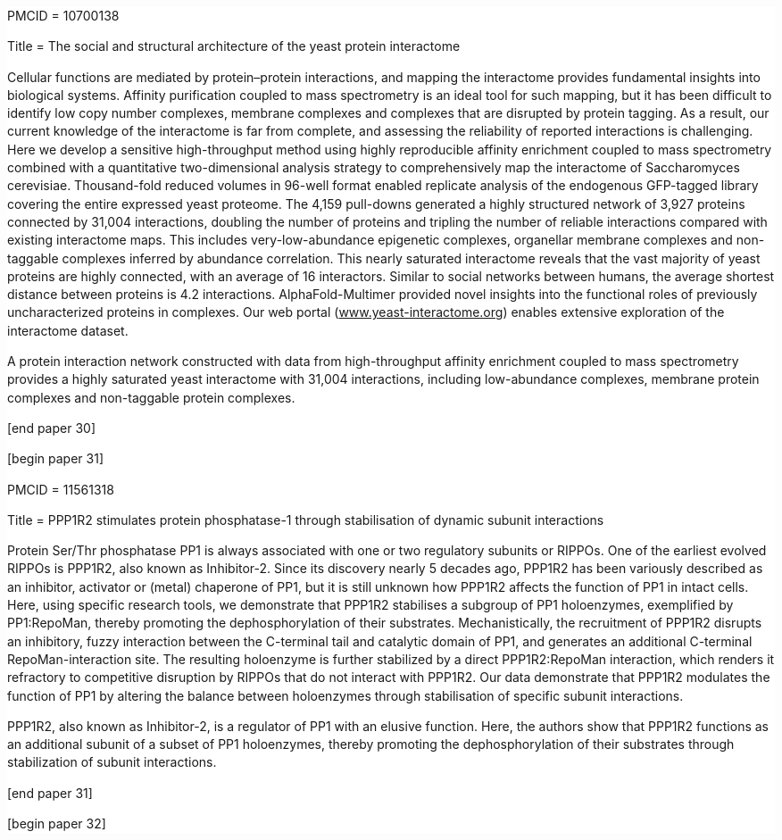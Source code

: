 PMCID = 10700138

Title = The social and structural architecture of the yeast protein interactome

Cellular functions are mediated by protein–protein interactions, and mapping the interactome provides fundamental insights into biological systems. Affinity purification coupled to mass spectrometry is an ideal tool for such mapping, but it has been difficult to identify low copy number complexes, membrane complexes and complexes that are disrupted by protein tagging. As a result, our current knowledge of the interactome is far from complete, and assessing the reliability of reported interactions is challenging. Here we develop a sensitive high-throughput method using highly reproducible affinity enrichment coupled to mass spectrometry combined with a quantitative two-dimensional analysis strategy to comprehensively map the interactome of Saccharomyces cerevisiae. Thousand-fold reduced volumes in 96-well format enabled replicate analysis of the endogenous GFP-tagged library covering the entire expressed yeast proteome. The 4,159 pull-downs generated a highly structured network of 3,927 proteins connected by 31,004 interactions, doubling the number of proteins and tripling the number of reliable interactions compared with existing interactome maps. This includes very-low-abundance epigenetic complexes, organellar membrane complexes and non-taggable complexes inferred by abundance correlation. This nearly saturated interactome reveals that the vast majority of yeast proteins are highly connected, with an average of 16 interactors. Similar to social networks between humans, the average shortest distance between proteins is 4.2 interactions. AlphaFold-Multimer provided novel insights into the functional roles of previously uncharacterized proteins in complexes. Our web portal (www.yeast-interactome.org) enables extensive exploration of the interactome dataset.

A protein interaction network constructed with data from high-throughput affinity enrichment coupled to mass spectrometry provides a highly saturated yeast interactome with 31,004 interactions, including low-abundance complexes, membrane protein complexes and non-taggable protein complexes.

[end paper 30]

[begin paper 31]

PMCID = 11561318

Title = PPP1R2 stimulates protein phosphatase-1 through stabilisation of dynamic subunit interactions

Protein Ser/Thr phosphatase PP1 is always associated with one or two regulatory subunits or RIPPOs. One of the earliest evolved RIPPOs is PPP1R2, also known as Inhibitor-2. Since its discovery nearly 5 decades ago, PPP1R2 has been variously described as an inhibitor, activator or (metal) chaperone of PP1, but it is still unknown how PPP1R2 affects the function of PP1 in intact cells. Here, using specific research tools, we demonstrate that PPP1R2 stabilises a subgroup of PP1 holoenzymes, exemplified by PP1:RepoMan, thereby promoting the dephosphorylation of their substrates. Mechanistically, the recruitment of PPP1R2 disrupts an inhibitory, fuzzy interaction between the C-terminal tail and catalytic domain of PP1, and generates an additional C-terminal RepoMan-interaction site. The resulting holoenzyme is further stabilized by a direct PPP1R2:RepoMan interaction, which renders it refractory to competitive disruption by RIPPOs that do not interact with PPP1R2. Our data demonstrate that PPP1R2 modulates the function of PP1 by altering the balance between holoenzymes through stabilisation of specific subunit interactions.

PPP1R2, also known as Inhibitor-2, is a regulator of PP1 with an elusive function. Here, the authors show that PPP1R2 functions as an additional subunit of a subset of PP1 holoenzymes, thereby promoting the dephosphorylation of their substrates through stabilization of subunit interactions.

[end paper 31]

[begin paper 32]
